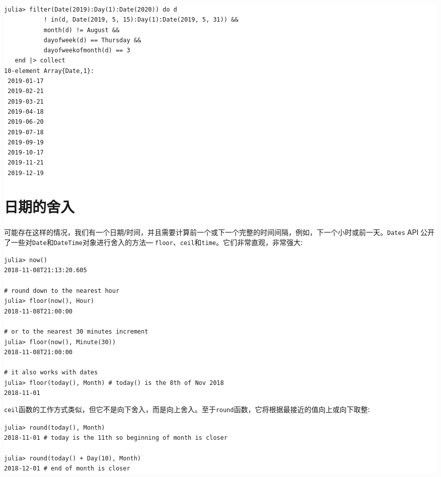 ```
julia> filter(Date(2019):Day(1):Date(2020)) do d 
           ! in(d, Date(2019, 5, 15):Day(1):Date(2019, 5, 31)) &&  
           month(d) != August &&  
           dayofweek(d) == Thursday &&  
           dayofweekofmonth(d) == 3 
   end |> collect  
10-element Array{Date,1}: 
 2019-01-17 
 2019-02-21 
 2019-03-21 
 2019-04-18 
 2019-06-20 
 2019-07-18 
 2019-09-19 
 2019-10-17 
 2019-11-21 
 2019-12-19 
```

<title>Rounding of dates</title>  

# 日期的舍入

可能存在这样的情况，我们有一个日期/时间，并且需要计算前一个或下一个完整的时间间隔，例如，下一个小时或前一天。`Dates` API 公开了一些对`Date`和`DateTime`对象进行舍入的方法— `floor`、`ceil`和`time`。它们非常直观，非常强大:

```
julia> now() 
2018-11-08T21:13:20.605 

# round down to the nearest hour 
julia> floor(now(), Hour) 
2018-11-08T21:00:00 

# or to the nearest 30 minutes increment 
julia> floor(now(), Minute(30))  
2018-11-08T21:00:00 

# it also works with dates  
julia> floor(today(), Month) # today() is the 8th of Nov 2018 
2018-11-01 
```

`ceil`函数的工作方式类似，但它不是向下舍入，而是向上舍入。至于`round`函数，它将根据最接近的值向上或向下取整:

```
julia> round(today(), Month) 
2018-11-01 # today is the 11th so beginning of month is closer 

julia> round(today() + Day(10), Month) 
2018-12-01 # end of month is closer 
```
